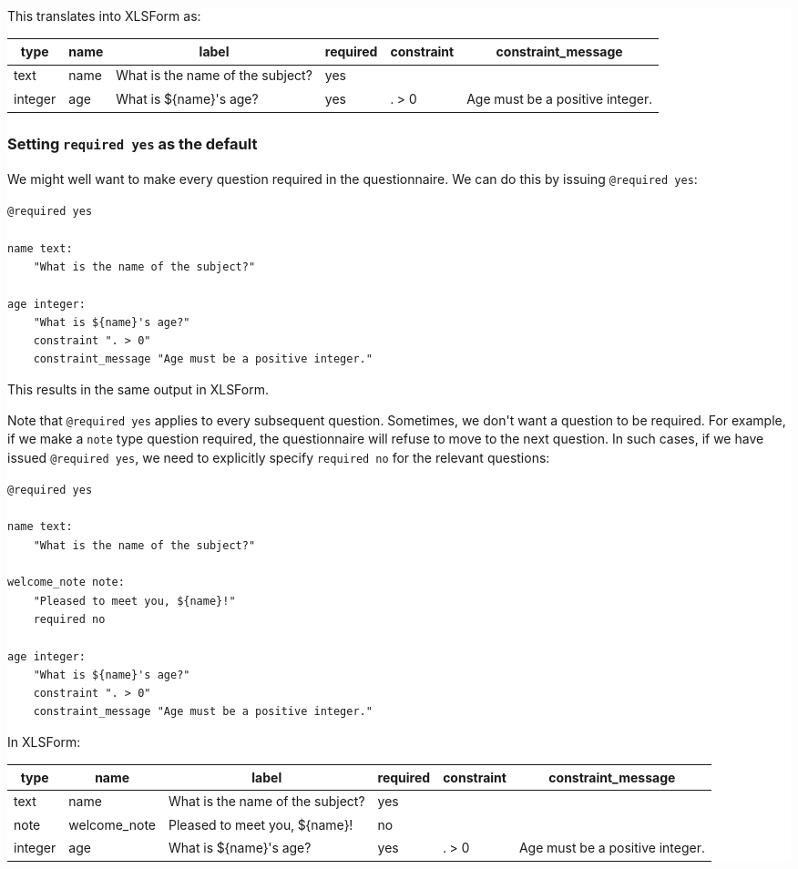 This translates into XLSForm as:

| type | name | label | required | constraint | constraint\_message |
| -- | -- | -- | -- | -- | -- |
| text | name | What is the name of the subject? | yes | | |
| integer | age | What is ${name}'s age? | yes | . > 0 | Age must be a positive integer. |

### Setting `required yes` as the default

We might well want to make every question required in the questionnaire.
We can do this by issuing `@required yes`:

```
@required yes

name text:
    "What is the name of the subject?"

age integer:
    "What is ${name}'s age?"
    constraint ". > 0"
    constraint_message "Age must be a positive integer."
```

This results in the same output in XLSForm.

Note that `@required yes` applies to every subsequent question.
Sometimes, we don't want a question to be required.
For example, if we make a `note` type question required, the questionnaire will refuse to move to the next question.
In such cases, if we have issued `@required yes`, we need to explicitly specify `required no` for the relevant questions:

```
@required yes

name text:
    "What is the name of the subject?"

welcome_note note:
    "Pleased to meet you, ${name}!"
    required no

age integer:
    "What is ${name}'s age?"
    constraint ". > 0"
    constraint_message "Age must be a positive integer."
```

In XLSForm:

| type | name | label | required | constraint | constraint\_message |
| -- | -- | -- | -- | -- | -- |
| text | name | What is the name of the subject? | yes | | |
| note | welcome\_note | Pleased to meet you, ${name}! | no | | |
| integer | age | What is ${name}'s age? | yes | . > 0 | Age must be a positive integer. |
